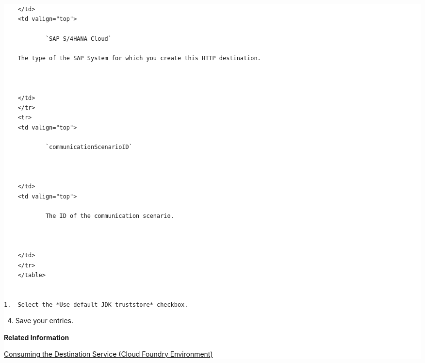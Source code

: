 
        
        </td>
        <td valign="top">
        
                `SAP S/4HANA Cloud`

        The type of the SAP System for which you create this HTTP destination.


        
        </td>
        </tr>
        <tr>
        <td valign="top">
        
                `communicationScenarioID`


        
        </td>
        <td valign="top">
        
                The ID of the communication scenario.


        
        </td>
        </tr>
        </table>
        

    1.  Select the *Use default JDK truststore* checkbox.

4.  Save your entries.


**Related Information**  


[Consuming the Destination Service \(Cloud Foundry Environment\)](https://help.sap.com/viewer/cca91383641e40ffbe03bdc78f00f681/Cloud/en-US/7e306250e08340f89d6c103e28840f30.html?q=destination%20service)

